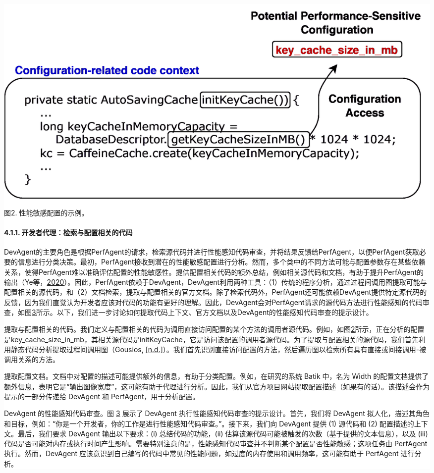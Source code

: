 ![参见标题](img/e2149954921a07c9a5982d9fae2bf970.png)

图2. 性能敏感配置的示例。

#### 4.1.1\. 开发者代理：检索与配置相关的代码

DevAgent的主要角色是根据PerfAgent的请求，检索源代码并进行性能感知代码审查，并将结果反馈给PerfAgent，以便PerfAgent获取必要的信息进行分类决策。最初，PerfAgent接收到潜在的性能敏感配置进行分析。然而，多个类中的不同方法可能与配置参数存在某些依赖关系，使得PerfAgent难以准确评估配置的性能敏感性。提供配置相关代码的额外总结，例如相关源代码和文档，有助于提升PerfAgent的输出（Ye等，[2020](https://arxiv.org/html/2406.12806v1#bib.bib55)）。因此，PerfAgent依赖于DevAgent，DevAgent利用两种工具：（1）传统的程序分析，通过过程间调用图提取可能与配置相关的源代码，和（2）文档检索，提取与配置相关的官方文档。除了检索代码外，PerfAgent还可能依赖DevAgent提供特定源代码的反馈，因为我们直觉认为开发者应该对代码的功能有更好的理解。因此，DevAgent会对PerfAgent请求的源代码方法进行性能感知的代码审查，如图[3](https://arxiv.org/html/2406.12806v1#S4.F3 "Figure 3 ‣ 4.1.1\. Developer Agent: Retrieving Configuration-Related Code ‣ 4.1\. Agent Roles and Definition ‣ 4\. Design of PerfSense ‣ Identifying Performance-Sensitive Configurations in Software Systems through Code Analysis with LLM Agents")所示。以下，我们进一步讨论如何提取代码上下文、官方文档以及DevAgent的性能感知代码审查的提示设计。

提取与配置相关的代码。我们定义与配置相关的代码为调用直接访问配置的某个方法的调用者源代码。例如，如图[2](https://arxiv.org/html/2406.12806v1#S4.F2 "Figure 2 ‣ 4.1\. Agent Roles and Definition ‣ 4\. Design of PerfSense ‣ Identifying Performance-Sensitive Configurations in Software Systems through Code Analysis with LLM Agents")所示，正在分析的配置是key_cache_size_in_mb，其相关源代码是initKeyCache，它是访问该配置的调用者源代码。为了提取与配置相关的源代码，我们首先利用静态代码分析提取过程间调用图（Gousios, [[n.d.]](https://arxiv.org/html/2406.12806v1#bib.bib15)）。我们首先识别直接访问配置的方法，然后遍历图以检索所有具有直接或间接调用-被调用关系的方法。

提取配置文档。文档中对配置的描述可能提供额外的信息，有助于分类配置。例如，在研究的系统 Batik 中，名为 Width 的配置文档提供了额外信息，表明它是“输出图像宽度”，这可能有助于代理进行分析。因此，我们从官方项目网站提取配置描述（如果有的话）。该描述会作为提示的一部分传递给 DevAgent 和 PerfAgent，用于分析配置。

DevAgent 的性能感知代码审查。图 [3](https://arxiv.org/html/2406.12806v1#S4.F3 "图 3 ‣ 4.1.1\. 开发者代理：检索与配置相关的代码 ‣ 4.1\. 代理角色与定义 ‣ 4\. PerfSense 设计 ‣ 通过与 LLM 代理的代码分析识别软件系统中的性能敏感配置") 展示了 DevAgent 执行性能感知代码审查的提示设计。首先，我们将 DevAgent 拟人化，描述其角色和目标，例如：“你是一个开发者，你的工作是进行性能感知代码审查。”。接下来，我们向 DevAgent 提供 (1) 源代码和 (2) 配置描述的上下文。最后，我们要求 DevAgent 输出以下要求：(i) 总结代码的功能，(ii) 估算该源代码可能被触发的次数（基于提供的文本信息），以及 (iii) 代码是否可能对内存或执行时间产生影响。需要特别注意的是，性能感知代码审查并不判断某个配置是否性能敏感；这项任务由 PerfAgent 执行。然而，DevAgent 应该意识到自己编写的代码中常见的性能问题，如过度的内存使用和调用频率，这可能有助于 PerfAgent 进行分析。
